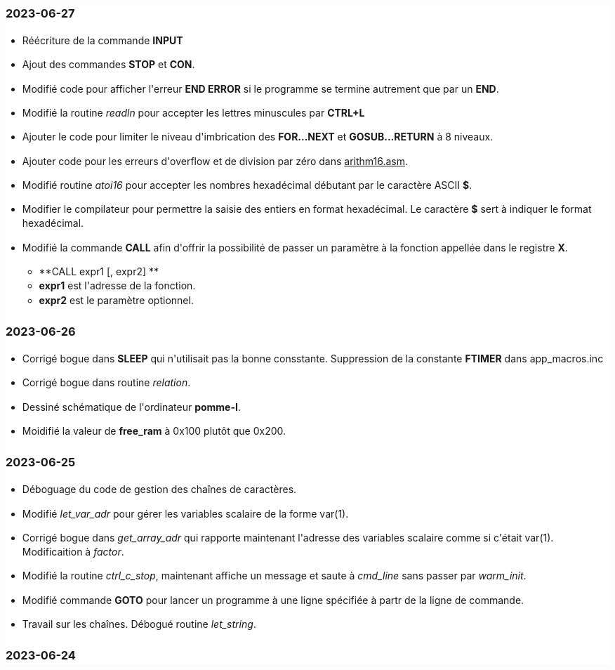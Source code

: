 ### 2023-06-27 

* Réécriture de la commande **INPUT** 

* Ajout des commandes **STOP** et **CON**.

* Modifié code pour afficher l'erreur **END ERROR**  si le programme se termine autrement que par un **END**. 

* Modifié la routine *readln* pour accepter les lettres minuscules par **CTRL+L**  

* Ajouter le code pour limiter le niveau d'imbrication des **FOR...NEXT** et **GOSUB...RETURN** à 8 niveaux.

* Ajouter code pour les erreurs d'overflow et de division par zéro dans [arithm16.asm](arithm16.asm).

* Modifié routine *atoi16* pour accepter les nombres hexadécimal débutant par le caractère ASCII **$**. 

* Modifier le compilateur pour permettre la saisie des entiers en format hexadécimal. Le caractère **$** sert à indiquer le format hexadécimal.

* Modifié la commande **CALL** afin d'offrir la possibilité de passer un paramètre à la fonction appellée dans le registre **X**.
    * **CALL expr1 [, expr2] ** 
    * **expr1** est l'adresse de la fonction.
    * **expr2** est le paramètre optionnel.

### 2023-06-26

* Corrigé bogue dans **SLEEP** qui n'utilisait pas la bonne consstante. Suppression de la constante **FTIMER** dans app_macros.inc 

* Corrigé bogue dans routine *relation*. 

* Dessiné schématique de l'ordinateur **pomme-I**.


* Moidifié la valeur de **free_ram** à 0x100 plutôt que 0x200. 

### 2023-06-25

* Déboguage du code de gestion des chaînes de caractères.

* Modifié *let_var_adr* pour gérer les variables scalaire de la forme var(1).

* Corrigé bogue dans *get_array_adr* qui rapporte maintenant l'adresse des variables scalaire comme si c'était var(1). Modificaition à *factor*.


* Modifié la routine *ctrl_c_stop*, maintenant affiche un message et saute à *cmd_line* sans passer par *warm_init*.

* Modifié commande **GOTO** pour lancer un programme à une ligne spécifiée à partr de la ligne de commande.

* Travail sur les chaînes. Débogué routine *let_string*.

### 2023-06-24

